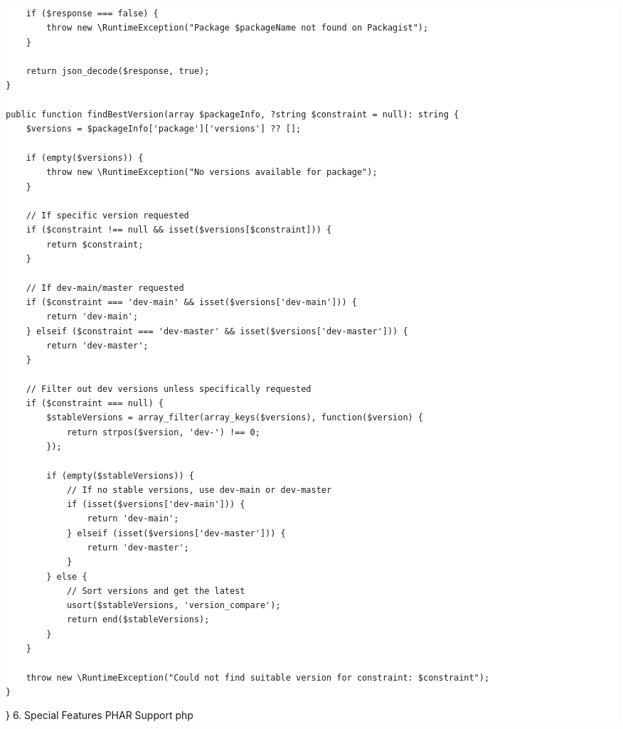         if ($response === false) {
            throw new \RuntimeException("Package $packageName not found on Packagist");
        }
        
        return json_decode($response, true);
    }
    
    public function findBestVersion(array $packageInfo, ?string $constraint = null): string {
        $versions = $packageInfo['package']['versions'] ?? [];
        
        if (empty($versions)) {
            throw new \RuntimeException("No versions available for package");
        }
        
        // If specific version requested
        if ($constraint !== null && isset($versions[$constraint])) {
            return $constraint;
        }
        
        // If dev-main/master requested
        if ($constraint === 'dev-main' && isset($versions['dev-main'])) {
            return 'dev-main';
        } elseif ($constraint === 'dev-master' && isset($versions['dev-master'])) {
            return 'dev-master';
        }
        
        // Filter out dev versions unless specifically requested
        if ($constraint === null) {
            $stableVersions = array_filter(array_keys($versions), function($version) {
                return strpos($version, 'dev-') !== 0;
            });
            
            if (empty($stableVersions)) {
                // If no stable versions, use dev-main or dev-master
                if (isset($versions['dev-main'])) {
                    return 'dev-main';
                } elseif (isset($versions['dev-master'])) {
                    return 'dev-master';
                }
            } else {
                // Sort versions and get the latest
                usort($stableVersions, 'version_compare');
                return end($stableVersions);
            }
        }
        
        throw new \RuntimeException("Could not find suitable version for constraint: $constraint");
    }
}
6. Special Features
PHAR Support
php
<?php
namespace PHPX;
